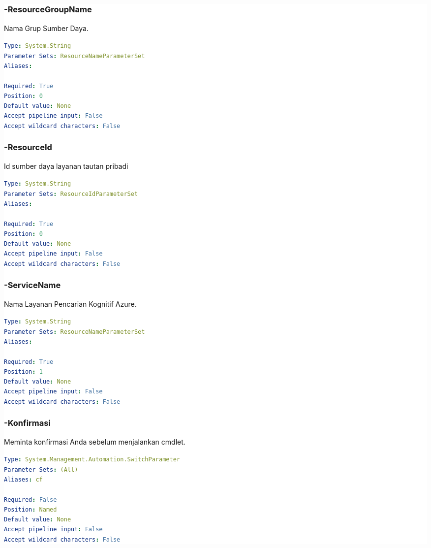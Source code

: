 ### -ResourceGroupName
Nama Grup Sumber Daya.

```yaml
Type: System.String
Parameter Sets: ResourceNameParameterSet
Aliases:

Required: True
Position: 0
Default value: None
Accept pipeline input: False
Accept wildcard characters: False
```

### -ResourceId
Id sumber daya layanan tautan pribadi

```yaml
Type: System.String
Parameter Sets: ResourceIdParameterSet
Aliases:

Required: True
Position: 0
Default value: None
Accept pipeline input: False
Accept wildcard characters: False
```

### -ServiceName
Nama Layanan Pencarian Kognitif Azure.

```yaml
Type: System.String
Parameter Sets: ResourceNameParameterSet
Aliases:

Required: True
Position: 1
Default value: None
Accept pipeline input: False
Accept wildcard characters: False
```

### -Konfirmasi
Meminta konfirmasi Anda sebelum menjalankan cmdlet.

```yaml
Type: System.Management.Automation.SwitchParameter
Parameter Sets: (All)
Aliases: cf

Required: False
Position: Named
Default value: None
Accept pipeline input: False
Accept wildcard characters: False
```
